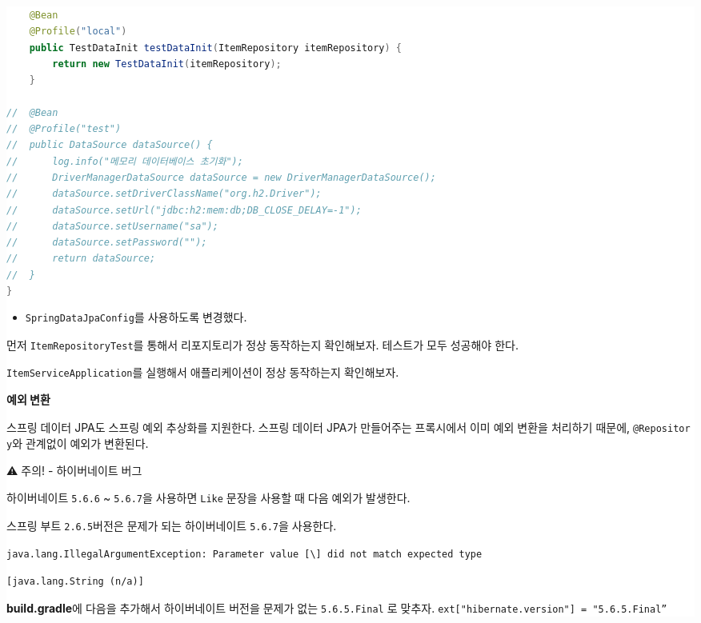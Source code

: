 ```java
	@Bean
	@Profile("local")
	public TestDataInit testDataInit(ItemRepository itemRepository) {
		return new TestDataInit(itemRepository);
	}

//	@Bean
//	@Profile("test")
//	public DataSource dataSource() {
//		log.info("메모리 데이터베이스 초기화");
//		DriverManagerDataSource dataSource = new DriverManagerDataSource();
//		dataSource.setDriverClassName("org.h2.Driver");
//		dataSource.setUrl("jdbc:h2:mem:db;DB_CLOSE_DELAY=-1");
//		dataSource.setUsername("sa");
//		dataSource.setPassword("");
//		return dataSource;
//	}
}
```

- `SpringDataJpaConfig`를 사용하도록 변경했다.

먼저 `ItemRepositoryTest`를 통해서 리포지토리가 정상 동작하는지 확인해보자. 테스트가 모두 성공해야 한다.

`ItemServiceApplication`를 실행해서 애플리케이션이 정상 동작하는지 확인해보자.

**예외 변환**

스프링 데이터 JPA도 스프링 예외 추상화를 지원한다. 스프링 데이터 JPA가 만들어주는 프록시에서 이미 예외 변환을 처리하기 때문에, `@Repository`와 관계없이 예외가 변환된다.

⚠️ 주의! - 하이버네이트 버그

하이버네이트 `5.6.6` ~ `5.6.7`을 사용하면 `Like` 문장을 사용할 때 다음 예외가 발생한다.

스프링 부트 `2.6.5`버전은 문제가 되는 하이버네이트 `5.6.7`을 사용한다.

`java.lang.IllegalArgumentException: Parameter value [\] did not match expected type`

`[java.lang.String (n/a)]`

**build.gradle**에 다음을 추가해서 하이버네이트 버전을 문제가 없는 `5.6.5.Final` 로 맞추자.
`ext["hibernate.version"] = "5.6.5.Final”`
